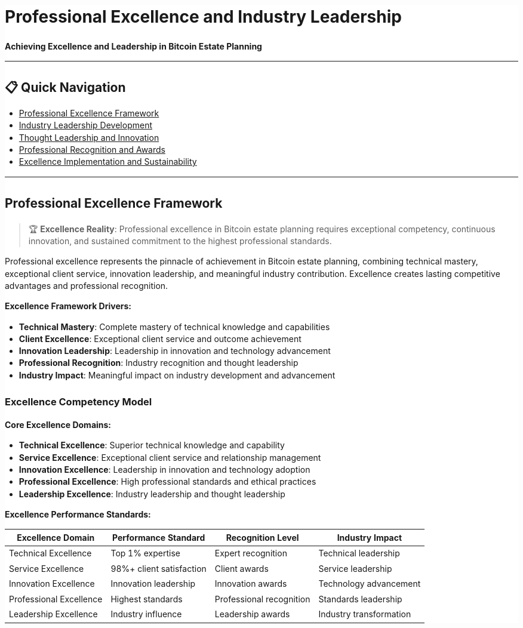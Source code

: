 # Professional Excellence and Industry Leadership
**Achieving Excellence and Leadership in Bitcoin Estate Planning**

---

## 📋 Quick Navigation
- [Professional Excellence Framework](#professional-excellence-framework)
- [Industry Leadership Development](#industry-leadership-development)
- [Thought Leadership and Innovation](#thought-leadership-and-innovation)
- [Professional Recognition and Awards](#professional-recognition-and-awards)
- [Excellence Implementation and Sustainability](#excellence-implementation-and-sustainability)

---

## Professional Excellence Framework

> 🏆 **Excellence Reality**: Professional excellence in Bitcoin estate planning requires exceptional competency, continuous innovation, and sustained commitment to the highest professional standards.

Professional excellence represents the pinnacle of achievement in Bitcoin estate planning, combining technical mastery, exceptional client service, innovation leadership, and meaningful industry contribution. Excellence creates lasting competitive advantages and professional recognition.

**Excellence Framework Drivers:**
- **Technical Mastery**: Complete mastery of technical knowledge and capabilities
- **Client Excellence**: Exceptional client service and outcome achievement
- **Innovation Leadership**: Leadership in innovation and technology advancement
- **Professional Recognition**: Industry recognition and thought leadership
- **Industry Impact**: Meaningful impact on industry development and advancement

### Excellence Competency Model

**Core Excellence Domains:**
- **Technical Excellence**: Superior technical knowledge and capability
- **Service Excellence**: Exceptional client service and relationship management
- **Innovation Excellence**: Leadership in innovation and technology adoption
- **Professional Excellence**: High professional standards and ethical practices
- **Leadership Excellence**: Industry leadership and thought leadership

**Excellence Performance Standards:**

| **Excellence Domain** | **Performance Standard** | **Recognition Level** | **Industry Impact** |
|---------------------|------------------------|---------------------|-------------------|
| Technical Excellence | Top 1% expertise | Expert recognition | Technical leadership |
| Service Excellence | 98%+ client satisfaction | Client awards | Service leadership |
| Innovation Excellence | Innovation leadership | Innovation awards | Technology advancement |
| Professional Excellence | Highest standards | Professional recognition | Standards leadership |
| Leadership Excellence | Industry influence | Leadership awards | Industry transformation |
